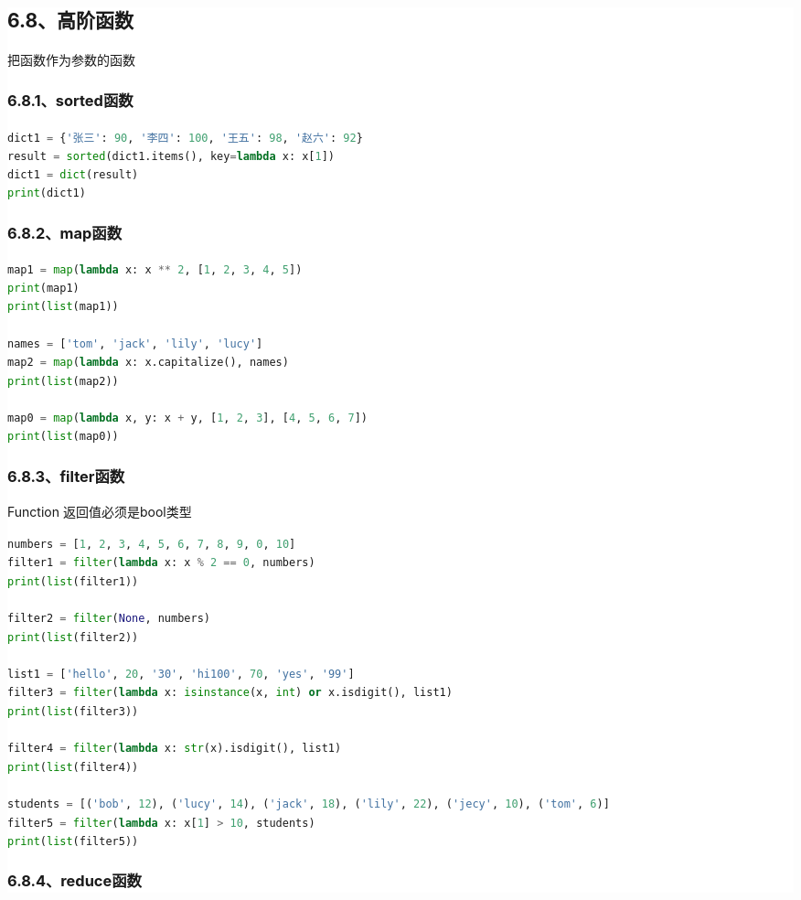 ## 6.8、高阶函数

把函数作为参数的函数

### 6.8.1、sorted函数

```python
dict1 = {'张三': 90, '李四': 100, '王五': 98, '赵六': 92}
result = sorted(dict1.items(), key=lambda x: x[1])
dict1 = dict(result)
print(dict1)
```

### 6.8.2、map函数

```python
map1 = map(lambda x: x ** 2, [1, 2, 3, 4, 5])
print(map1)
print(list(map1))

names = ['tom', 'jack', 'lily', 'lucy']
map2 = map(lambda x: x.capitalize(), names)
print(list(map2))

map0 = map(lambda x, y: x + y, [1, 2, 3], [4, 5, 6, 7])
print(list(map0))
```

### 6.8.3、filter函数

Function 返回值必须是bool类型

```python
numbers = [1, 2, 3, 4, 5, 6, 7, 8, 9, 0, 10]
filter1 = filter(lambda x: x % 2 == 0, numbers)
print(list(filter1))

filter2 = filter(None, numbers)
print(list(filter2))

list1 = ['hello', 20, '30', 'hi100', 70, 'yes', '99']
filter3 = filter(lambda x: isinstance(x, int) or x.isdigit(), list1)
print(list(filter3))

filter4 = filter(lambda x: str(x).isdigit(), list1)
print(list(filter4))

students = [('bob', 12), ('lucy', 14), ('jack', 18), ('lily', 22), ('jecy', 10), ('tom', 6)]
filter5 = filter(lambda x: x[1] > 10, students)
print(list(filter5))
```

### 6.8.4、reduce函数
